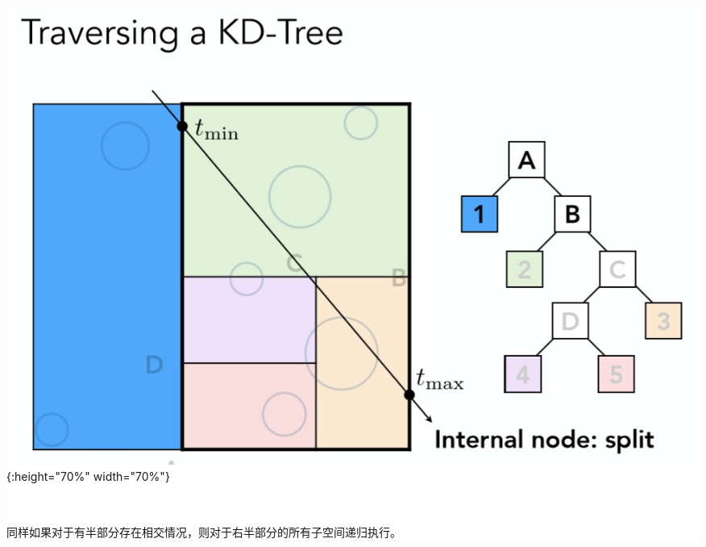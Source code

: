 ![avatar](../assets/img/post/v2-0ccfa5171938411f65203465d41ea353_r.jpg){:height="70%" width="70%"} 

<br/>

同样如果对于有半部分存在相交情况，则对于右半部分的所有子空间递归执行。 


